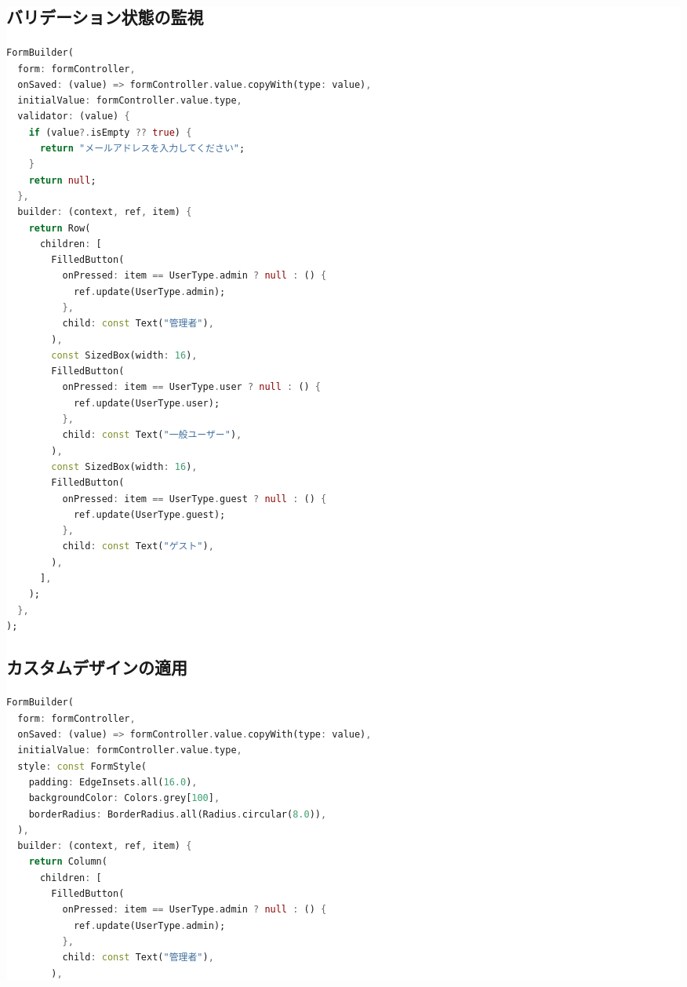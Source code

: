 ## バリデーション状態の監視

```dart
FormBuilder(
  form: formController,
  onSaved: (value) => formController.value.copyWith(type: value),
  initialValue: formController.value.type,
  validator: (value) {
    if (value?.isEmpty ?? true) {
      return "メールアドレスを入力してください";
    }
    return null;
  },
  builder: (context, ref, item) {
    return Row(
      children: [
        FilledButton(
          onPressed: item == UserType.admin ? null : () {
            ref.update(UserType.admin);
          },
          child: const Text("管理者"),
        ),
        const SizedBox(width: 16),
        FilledButton(
          onPressed: item == UserType.user ? null : () {
            ref.update(UserType.user);
          },
          child: const Text("一般ユーザー"),
        ),
        const SizedBox(width: 16),
        FilledButton(
          onPressed: item == UserType.guest ? null : () {
            ref.update(UserType.guest);
          },
          child: const Text("ゲスト"),
        ),
      ],
    );
  },
);
```

## カスタムデザインの適用

```dart
FormBuilder(
  form: formController,
  onSaved: (value) => formController.value.copyWith(type: value),
  initialValue: formController.value.type,
  style: const FormStyle(
    padding: EdgeInsets.all(16.0),
    backgroundColor: Colors.grey[100],
    borderRadius: BorderRadius.all(Radius.circular(8.0)),
  ),
  builder: (context, ref, item) {
    return Column(
      children: [
        FilledButton(
          onPressed: item == UserType.admin ? null : () {
            ref.update(UserType.admin);
          },
          child: const Text("管理者"),
        ),
```